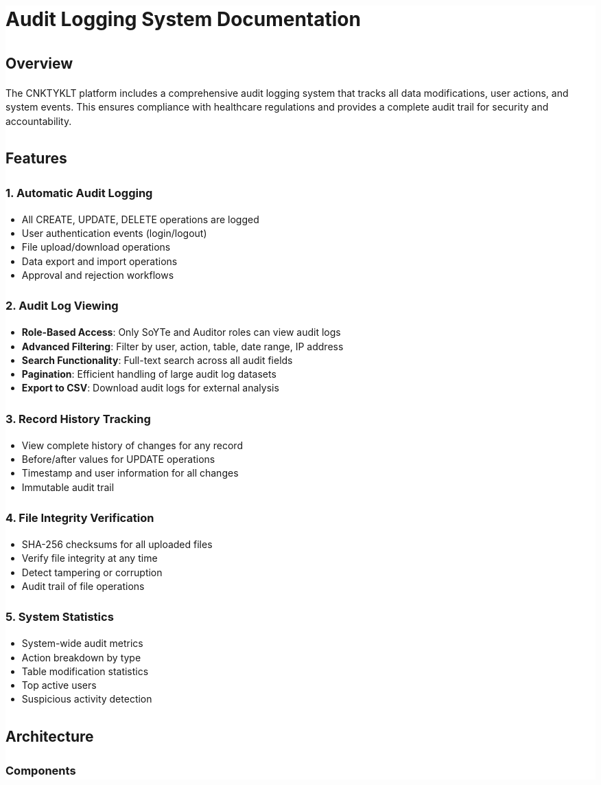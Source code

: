 # Audit Logging System Documentation

## Overview

The CNKTYKLT platform includes a comprehensive audit logging system that tracks all data modifications, user actions, and system events. This ensures compliance with healthcare regulations and provides a complete audit trail for security and accountability.

## Features

### 1. Automatic Audit Logging
- All CREATE, UPDATE, DELETE operations are logged
- User authentication events (login/logout)
- File upload/download operations
- Data export and import operations
- Approval and rejection workflows

### 2. Audit Log Viewing
- **Role-Based Access**: Only SoYTe and Auditor roles can view audit logs
- **Advanced Filtering**: Filter by user, action, table, date range, IP address
- **Search Functionality**: Full-text search across all audit fields
- **Pagination**: Efficient handling of large audit log datasets
- **Export to CSV**: Download audit logs for external analysis

### 3. Record History Tracking
- View complete history of changes for any record
- Before/after values for UPDATE operations
- Timestamp and user information for all changes
- Immutable audit trail

### 4. File Integrity Verification
- SHA-256 checksums for all uploaded files
- Verify file integrity at any time
- Detect tampering or corruption
- Audit trail of file operations

### 5. System Statistics
- System-wide audit metrics
- Action breakdown by type
- Table modification statistics
- Top active users
- Suspicious activity detection

## Architecture

### Components
